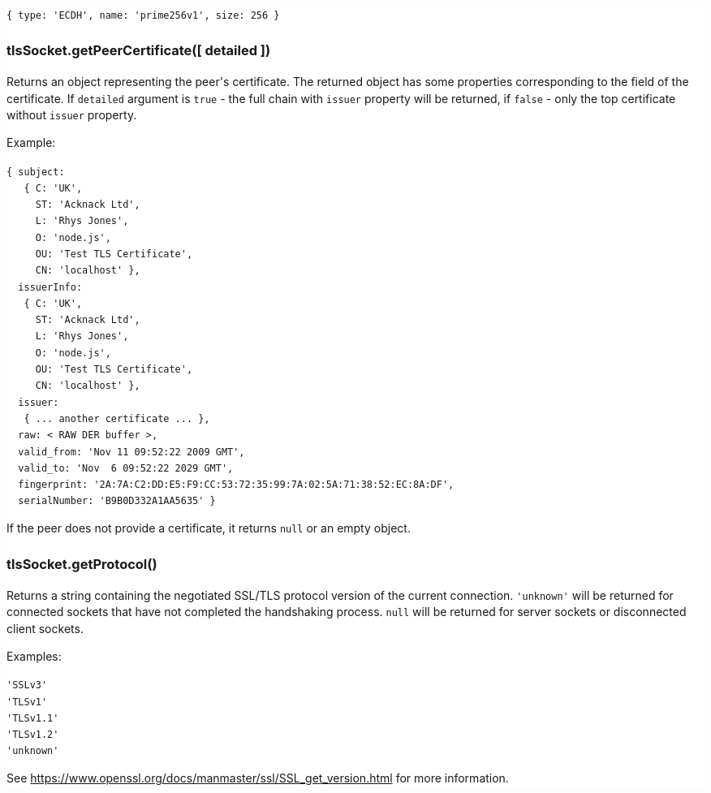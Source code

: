     { type: 'ECDH', name: 'prime256v1', size: 256 }

### tlsSocket.getPeerCertificate([ detailed ])

Returns an object representing the peer's certificate. The returned object has
some properties corresponding to the field of the certificate. If `detailed`
argument is `true` - the full chain with `issuer` property will be returned,
if `false` - only the top certificate without `issuer` property.

Example:

```
{ subject:
   { C: 'UK',
     ST: 'Acknack Ltd',
     L: 'Rhys Jones',
     O: 'node.js',
     OU: 'Test TLS Certificate',
     CN: 'localhost' },
  issuerInfo:
   { C: 'UK',
     ST: 'Acknack Ltd',
     L: 'Rhys Jones',
     O: 'node.js',
     OU: 'Test TLS Certificate',
     CN: 'localhost' },
  issuer:
   { ... another certificate ... },
  raw: < RAW DER buffer >,
  valid_from: 'Nov 11 09:52:22 2009 GMT',
  valid_to: 'Nov  6 09:52:22 2029 GMT',
  fingerprint: '2A:7A:C2:DD:E5:F9:CC:53:72:35:99:7A:02:5A:71:38:52:EC:8A:DF',
  serialNumber: 'B9B0D332A1AA5635' }
```

If the peer does not provide a certificate, it returns `null` or an empty
object.

### tlsSocket.getProtocol()

Returns a string containing the negotiated SSL/TLS protocol version of the
current connection. `'unknown'` will be returned for connected sockets that have
not completed the handshaking process. `null` will be returned for server
sockets or disconnected client sockets.

Examples:
```
'SSLv3'
'TLSv1'
'TLSv1.1'
'TLSv1.2'
'unknown'
```

See https://www.openssl.org/docs/manmaster/ssl/SSL_get_version.html for more
information.


[OpenSSL cipher list format documentation]: https://www.openssl.org/docs/apps/ciphers.html#CIPHER_LIST_FORMAT
[Chrome's 'modern cryptography' setting]: https://www.chromium.org/Home/chromium-security/education/tls#TOC-Deprecation-of-TLS-Features-Algorithms-in-Chrome
[specific attacks affecting larger AES key sizes]: https://www.schneier.com/blog/archives/2009/07/another_new_aes.html
[BEAST attacks]: https://blog.ivanristic.com/2011/10/mitigating-the-beast-attack-on-tls.html
[`crypto.getCurves()`]: crypto.html#crypto_crypto_getcurves
[`tls.createServer()`]: #tls_tls_createserver_options_secureconnectionlistener
[`tls.createSecurePair()`]: #tls_tls_createsecurepair_context_isserver_requestcert_rejectunauthorized_options
[`tls.TLSSocket()`]: #tls_class_tls_tlssocket
[`net.Server`]: net.html#net_class_net_server
[`net.Socket`]: net.html#net_class_net_socket
[`net.Server.address()`]: net.html#net_server_address
[`'secureConnect'`]: #tls_event_secureconnect
[`'secureConnection'`]: #tls_event_secureconnection
[Perfect Forward Secrecy]: #tls_perfect_forward_secrecy
[Stream]: stream.html#stream_stream
[SSL_METHODS]: https://www.openssl.org/docs/ssl/ssl.html#DEALING_WITH_PROTOCOL_METHODS
[tls.Server]: #tls_class_tls_server
[SSL_CTX_set_timeout]: https://www.openssl.org/docs/ssl/SSL_CTX_set_timeout.html
[RFC 4492]: https://www.rfc-editor.org/rfc/rfc4492.txt
[Forward secrecy]: https://en.wikipedia.org/wiki/Perfect_forward_secrecy
[DHE]: https://en.wikipedia.org/wiki/Diffie%E2%80%93Hellman_key_exchange
[ECDHE]: https://en.wikipedia.org/wiki/Elliptic_curve_Diffie%E2%80%93Hellman
[asn1.js]: https://npmjs.org/package/asn1.js
[OCSP request]: https://en.wikipedia.org/wiki/OCSP_stapling
[TLS recommendations]: https://wiki.mozilla.org/Security/Server_Side_TLS
[TLS Session Tickets]: https://www.ietf.org/rfc/rfc5077.txt
[`tls.TLSSocket.getPeerCertificate()`]: #tls_tlssocket_getpeercertificate_detailed
[`tls.createSecureContext()`]: #tls_tls_createsecurecontext_details
[`tls.connect()`]: #tls_tls_connect_options_callback